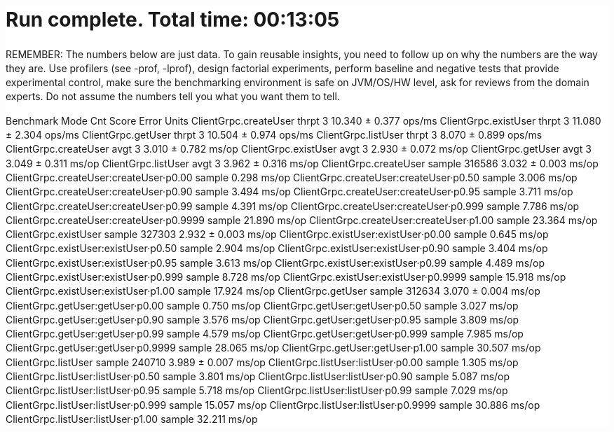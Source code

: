 
# Run complete. Total time: 00:13:05

REMEMBER: The numbers below are just data. To gain reusable insights, you need to follow up on
why the numbers are the way they are. Use profilers (see -prof, -lprof), design factorial
experiments, perform baseline and negative tests that provide experimental control, make sure
the benchmarking environment is safe on JVM/OS/HW level, ask for reviews from the domain experts.
Do not assume the numbers tell you what you want them to tell.

Benchmark                                   Mode     Cnt   Score   Error   Units
ClientGrpc.createUser                      thrpt       3  10.340 ± 0.377  ops/ms
ClientGrpc.existUser                       thrpt       3  11.080 ± 2.304  ops/ms
ClientGrpc.getUser                         thrpt       3  10.504 ± 0.974  ops/ms
ClientGrpc.listUser                        thrpt       3   8.070 ± 0.899  ops/ms
ClientGrpc.createUser                       avgt       3   3.010 ± 0.782   ms/op
ClientGrpc.existUser                        avgt       3   2.930 ± 0.072   ms/op
ClientGrpc.getUser                          avgt       3   3.049 ± 0.311   ms/op
ClientGrpc.listUser                         avgt       3   3.962 ± 0.316   ms/op
ClientGrpc.createUser                     sample  316586   3.032 ± 0.003   ms/op
ClientGrpc.createUser:createUser·p0.00    sample           0.298           ms/op
ClientGrpc.createUser:createUser·p0.50    sample           3.006           ms/op
ClientGrpc.createUser:createUser·p0.90    sample           3.494           ms/op
ClientGrpc.createUser:createUser·p0.95    sample           3.711           ms/op
ClientGrpc.createUser:createUser·p0.99    sample           4.391           ms/op
ClientGrpc.createUser:createUser·p0.999   sample           7.786           ms/op
ClientGrpc.createUser:createUser·p0.9999  sample          21.890           ms/op
ClientGrpc.createUser:createUser·p1.00    sample          23.364           ms/op
ClientGrpc.existUser                      sample  327303   2.932 ± 0.003   ms/op
ClientGrpc.existUser:existUser·p0.00      sample           0.645           ms/op
ClientGrpc.existUser:existUser·p0.50      sample           2.904           ms/op
ClientGrpc.existUser:existUser·p0.90      sample           3.404           ms/op
ClientGrpc.existUser:existUser·p0.95      sample           3.613           ms/op
ClientGrpc.existUser:existUser·p0.99      sample           4.489           ms/op
ClientGrpc.existUser:existUser·p0.999     sample           8.728           ms/op
ClientGrpc.existUser:existUser·p0.9999    sample          15.918           ms/op
ClientGrpc.existUser:existUser·p1.00      sample          17.924           ms/op
ClientGrpc.getUser                        sample  312634   3.070 ± 0.004   ms/op
ClientGrpc.getUser:getUser·p0.00          sample           0.750           ms/op
ClientGrpc.getUser:getUser·p0.50          sample           3.027           ms/op
ClientGrpc.getUser:getUser·p0.90          sample           3.576           ms/op
ClientGrpc.getUser:getUser·p0.95          sample           3.809           ms/op
ClientGrpc.getUser:getUser·p0.99          sample           4.579           ms/op
ClientGrpc.getUser:getUser·p0.999         sample           7.985           ms/op
ClientGrpc.getUser:getUser·p0.9999        sample          28.065           ms/op
ClientGrpc.getUser:getUser·p1.00          sample          30.507           ms/op
ClientGrpc.listUser                       sample  240710   3.989 ± 0.007   ms/op
ClientGrpc.listUser:listUser·p0.00        sample           1.305           ms/op
ClientGrpc.listUser:listUser·p0.50        sample           3.801           ms/op
ClientGrpc.listUser:listUser·p0.90        sample           5.087           ms/op
ClientGrpc.listUser:listUser·p0.95        sample           5.718           ms/op
ClientGrpc.listUser:listUser·p0.99        sample           7.029           ms/op
ClientGrpc.listUser:listUser·p0.999       sample          15.057           ms/op
ClientGrpc.listUser:listUser·p0.9999      sample          30.886           ms/op
ClientGrpc.listUser:listUser·p1.00        sample          32.211           ms/op
